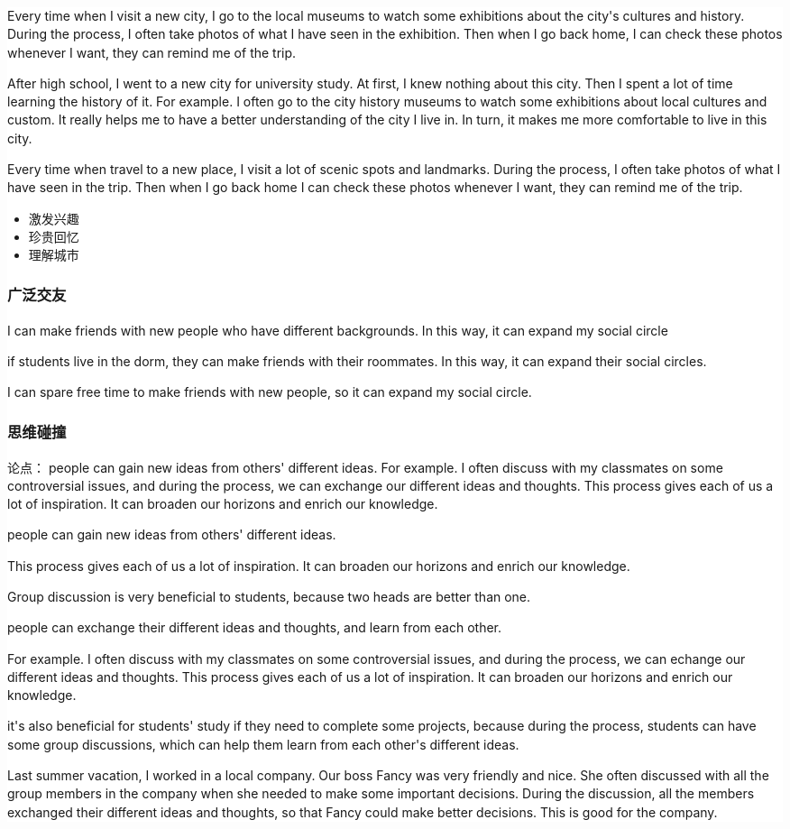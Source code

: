 Every time when I visit a new city, I go to the local museums to watch some exhibitions about the city's cultures and history. During the process, I often take photos of what I have seen in the exhibition. Then when I go back home, I can check these photos whenever I want, they can remind me of the trip.

After high school, I went to a new city for university study. At first, I knew nothing about this city. Then I spent a lot of time learning the history of it. For example. I often go to the city history museums to watch some exhibitions about local cultures and custom. It really helps me to have a better understanding of the city I live in. In turn, it makes me more comfortable to live in this city.

Every time when travel to a new place, I visit a lot of scenic spots and landmarks. During the process, I often take photos of what I have seen in the trip. Then when I go back home I can check these photos whenever I want, they can remind me of the trip.

- 激发兴趣
- 珍贵回忆
- 理解城市

### 广泛交友

I can make friends with new people who have different backgrounds. In this way, it can expand my social circle

if students live in the dorm, they can make friends with their roommates. In this way, it can expand their social circles.

I can spare free time to make friends with new people, so it can expand my social circle.

### 思维碰撞

论点：
people can gain new ideas from others' different ideas. For example. I often discuss with my classmates on some controversial issues, and during the process, we can exchange our different ideas and thoughts. This process gives each of us a lot of inspiration. It can broaden our horizons and enrich our knowledge.

people can gain new ideas from others' different ideas.

This process gives each of us a lot of inspiration. It can broaden our horizons and enrich our knowledge.

Group discussion is very beneficial to students, because two heads are better than one.

people can exchange their different ideas and thoughts, and learn from each other.

For example. I often discuss with my classmates on some controversial issues, and during the process, we can echange our different ideas and thoughts. This process gives each of us a lot of inspiration. It can broaden our horizons and enrich our knowledge.

it's also beneficial for students' study if they need to complete some projects, because during the process, students can have some group discussions, which can help them learn from each other's different ideas.

Last summer vacation, I worked in a local company. Our boss Fancy was very friendly and nice. She often discussed with all the group members in the company when she needed to make some important decisions. During the discussion, all the members exchanged their different ideas and thoughts, so that Fancy could make better decisions. This is good for the company.
